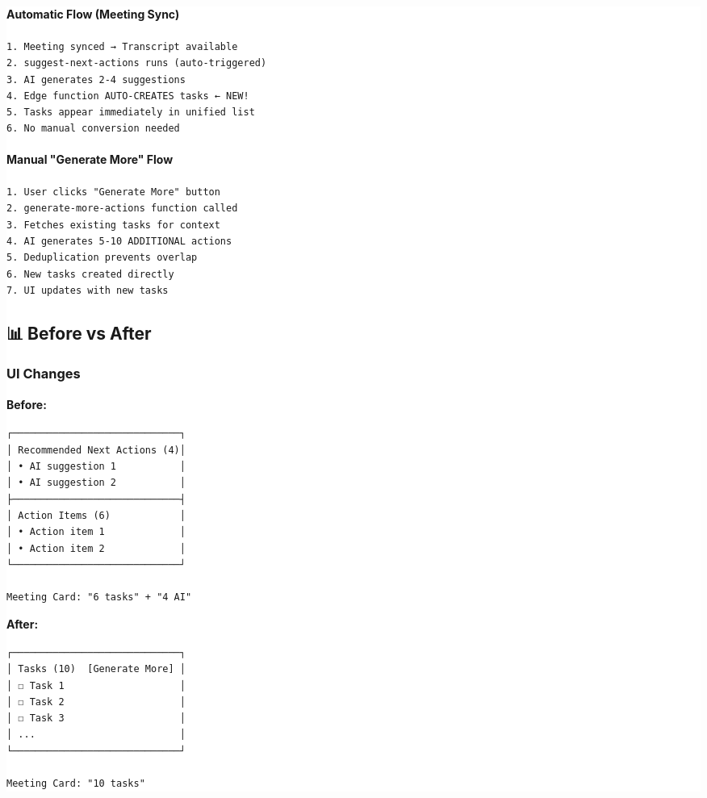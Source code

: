 #### Automatic Flow (Meeting Sync)
```
1. Meeting synced → Transcript available
2. suggest-next-actions runs (auto-triggered)
3. AI generates 2-4 suggestions
4. Edge function AUTO-CREATES tasks ← NEW!
5. Tasks appear immediately in unified list
6. No manual conversion needed
```

#### Manual "Generate More" Flow
```
1. User clicks "Generate More" button
2. generate-more-actions function called
3. Fetches existing tasks for context
4. AI generates 5-10 ADDITIONAL actions
5. Deduplication prevents overlap
6. New tasks created directly
7. UI updates with new tasks
```

## 📊 Before vs After

### UI Changes

**Before:**
```
┌─────────────────────────────┐
│ Recommended Next Actions (4)│
│ • AI suggestion 1           │
│ • AI suggestion 2           │
├─────────────────────────────┤
│ Action Items (6)            │
│ • Action item 1             │
│ • Action item 2             │
└─────────────────────────────┘

Meeting Card: "6 tasks" + "4 AI"
```

**After:**
```
┌─────────────────────────────┐
│ Tasks (10)  [Generate More] │
│ ☐ Task 1                    │
│ ☐ Task 2                    │
│ ☐ Task 3                    │
│ ...                         │
└─────────────────────────────┘

Meeting Card: "10 tasks"
```
